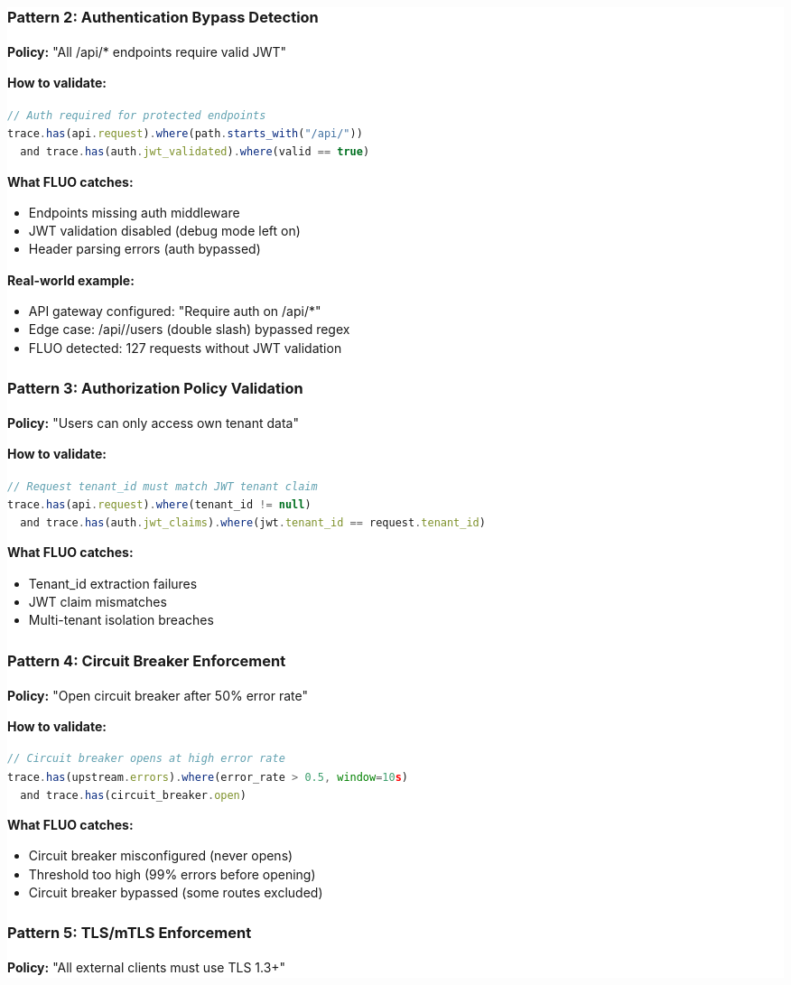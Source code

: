 ### Pattern 2: Authentication Bypass Detection

**Policy:** "All /api/* endpoints require valid JWT"

**How to validate:**
```javascript
// Auth required for protected endpoints
trace.has(api.request).where(path.starts_with("/api/"))
  and trace.has(auth.jwt_validated).where(valid == true)
```

**What FLUO catches:**
- Endpoints missing auth middleware
- JWT validation disabled (debug mode left on)
- Header parsing errors (auth bypassed)

**Real-world example:**
- API gateway configured: "Require auth on /api/*"
- Edge case: /api//users (double slash) bypassed regex
- FLUO detected: 127 requests without JWT validation

### Pattern 3: Authorization Policy Validation

**Policy:** "Users can only access own tenant data"

**How to validate:**
```javascript
// Request tenant_id must match JWT tenant claim
trace.has(api.request).where(tenant_id != null)
  and trace.has(auth.jwt_claims).where(jwt.tenant_id == request.tenant_id)
```

**What FLUO catches:**
- Tenant_id extraction failures
- JWT claim mismatches
- Multi-tenant isolation breaches

### Pattern 4: Circuit Breaker Enforcement

**Policy:** "Open circuit breaker after 50% error rate"

**How to validate:**
```javascript
// Circuit breaker opens at high error rate
trace.has(upstream.errors).where(error_rate > 0.5, window=10s)
  and trace.has(circuit_breaker.open)
```

**What FLUO catches:**
- Circuit breaker misconfigured (never opens)
- Threshold too high (99% errors before opening)
- Circuit breaker bypassed (some routes excluded)

### Pattern 5: TLS/mTLS Enforcement

**Policy:** "All external clients must use TLS 1.3+"
